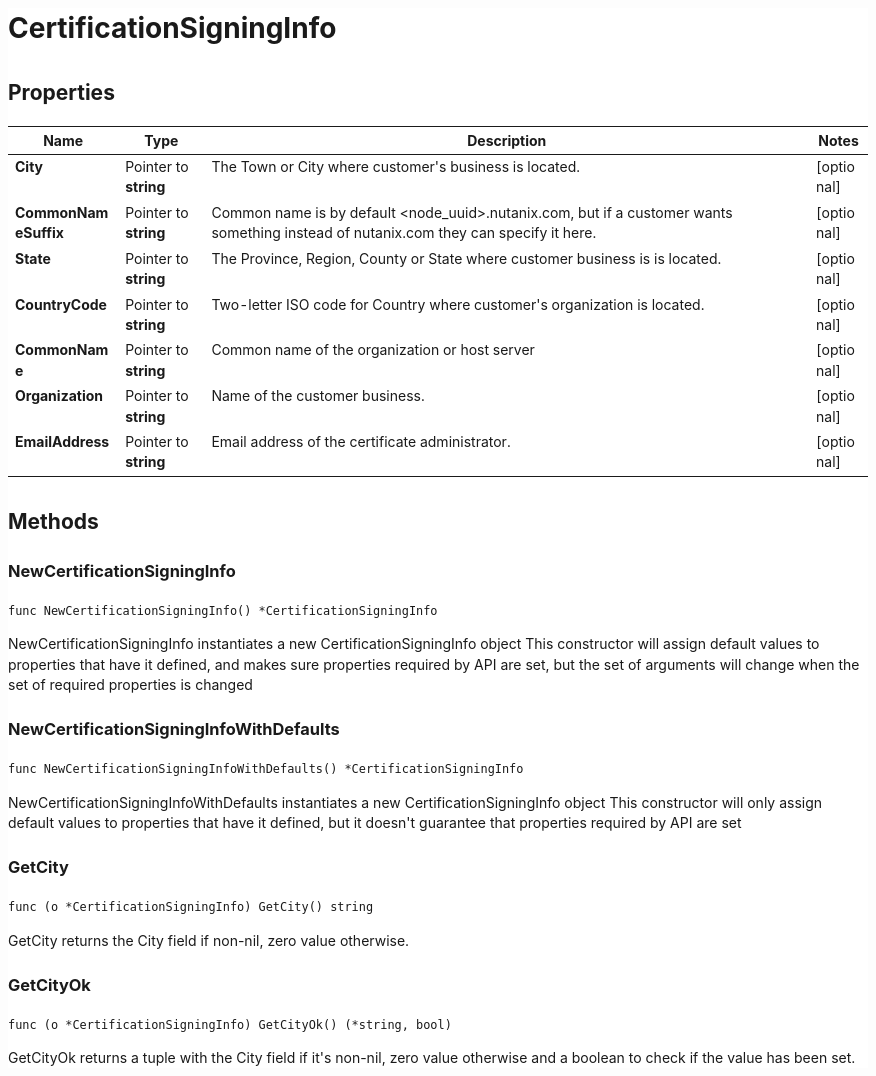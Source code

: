 # CertificationSigningInfo

## Properties

Name | Type | Description | Notes
------------ | ------------- | ------------- | -------------
**City** | Pointer to **string** | The Town or City where customer&#39;s business is located. | [optional] 
**CommonNameSuffix** | Pointer to **string** | Common name is by default &lt;node_uuid&gt;.nutanix.com, but if a customer wants something instead of nutanix.com they can specify it here.  | [optional] 
**State** | Pointer to **string** | The Province, Region, County or State where customer business is is located.  | [optional] 
**CountryCode** | Pointer to **string** | Two-letter ISO code for Country where customer&#39;s organization is located.  | [optional] 
**CommonName** | Pointer to **string** | Common name of the organization or host server | [optional] 
**Organization** | Pointer to **string** | Name of the customer business. | [optional] 
**EmailAddress** | Pointer to **string** | Email address of the certificate administrator. | [optional] 

## Methods

### NewCertificationSigningInfo

`func NewCertificationSigningInfo() *CertificationSigningInfo`

NewCertificationSigningInfo instantiates a new CertificationSigningInfo object
This constructor will assign default values to properties that have it defined,
and makes sure properties required by API are set, but the set of arguments
will change when the set of required properties is changed

### NewCertificationSigningInfoWithDefaults

`func NewCertificationSigningInfoWithDefaults() *CertificationSigningInfo`

NewCertificationSigningInfoWithDefaults instantiates a new CertificationSigningInfo object
This constructor will only assign default values to properties that have it defined,
but it doesn't guarantee that properties required by API are set

### GetCity

`func (o *CertificationSigningInfo) GetCity() string`

GetCity returns the City field if non-nil, zero value otherwise.

### GetCityOk

`func (o *CertificationSigningInfo) GetCityOk() (*string, bool)`

GetCityOk returns a tuple with the City field if it's non-nil, zero value otherwise
and a boolean to check if the value has been set.
